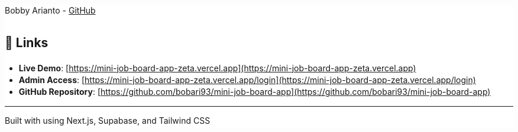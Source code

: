 Bobby Arianto - [GitHub](https://github.com/bobari93)

## 🔗 Links

- **Live Demo**: [https://mini-job-board-app-zeta.vercel.app](https://mini-job-board-app-zeta.vercel.app)
- **Admin Access**: [https://mini-job-board-app-zeta.vercel.app/login](https://mini-job-board-app-zeta.vercel.app/login)
- **GitHub Repository**: [https://github.com/bobari93/mini-job-board-app](https://github.com/bobari93/mini-job-board-app)

---

Built with using Next.js, Supabase, and Tailwind CSS
